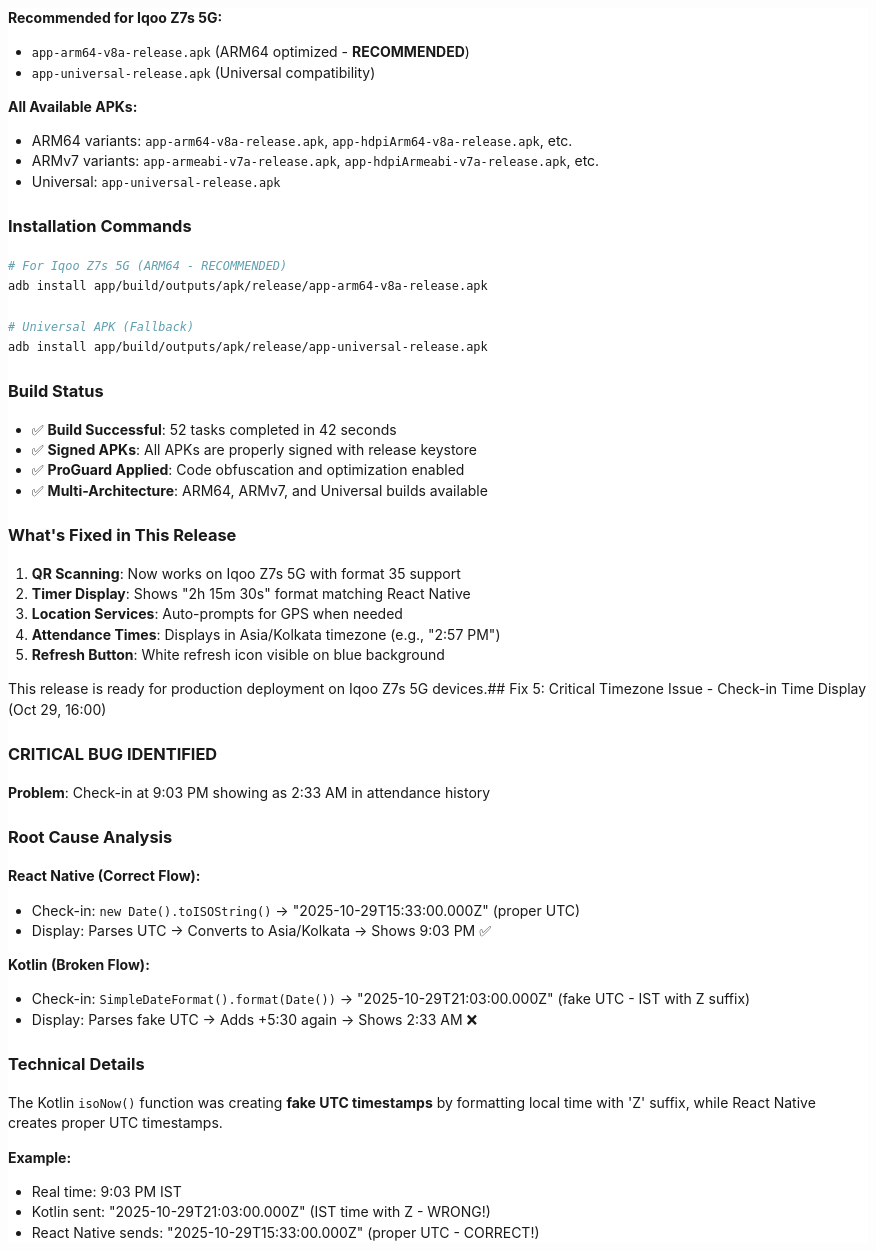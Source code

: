 **Recommended for Iqoo Z7s 5G:**
- `app-arm64-v8a-release.apk` (ARM64 optimized - **RECOMMENDED**)
- `app-universal-release.apk` (Universal compatibility)

**All Available APKs:**
- ARM64 variants: `app-arm64-v8a-release.apk`, `app-hdpiArm64-v8a-release.apk`, etc.
- ARMv7 variants: `app-armeabi-v7a-release.apk`, `app-hdpiArmeabi-v7a-release.apk`, etc.
- Universal: `app-universal-release.apk`

### Installation Commands
```bash
# For Iqoo Z7s 5G (ARM64 - RECOMMENDED)
adb install app/build/outputs/apk/release/app-arm64-v8a-release.apk

# Universal APK (Fallback)
adb install app/build/outputs/apk/release/app-universal-release.apk
```

### Build Status
- ✅ **Build Successful**: 52 tasks completed in 42 seconds
- ✅ **Signed APKs**: All APKs are properly signed with release keystore
- ✅ **ProGuard Applied**: Code obfuscation and optimization enabled
- ✅ **Multi-Architecture**: ARM64, ARMv7, and Universal builds available

### What's Fixed in This Release
1. **QR Scanning**: Now works on Iqoo Z7s 5G with format 35 support
2. **Timer Display**: Shows "2h 15m 30s" format matching React Native
3. **Location Services**: Auto-prompts for GPS when needed
4. **Attendance Times**: Displays in Asia/Kolkata timezone (e.g., "2:57 PM")
5. **Refresh Button**: White refresh icon visible on blue background

This release is ready for production deployment on Iqoo Z7s 5G devices.## Fix 
5: Critical Timezone Issue - Check-in Time Display (Oct 29, 16:00)

### **CRITICAL BUG IDENTIFIED**
**Problem**: Check-in at 9:03 PM showing as 2:33 AM in attendance history

### **Root Cause Analysis**
**React Native (Correct Flow):**
- Check-in: `new Date().toISOString()` → "2025-10-29T15:33:00.000Z" (proper UTC)
- Display: Parses UTC → Converts to Asia/Kolkata → Shows 9:03 PM ✅

**Kotlin (Broken Flow):**
- Check-in: `SimpleDateFormat().format(Date())` → "2025-10-29T21:03:00.000Z" (fake UTC - IST with Z suffix)
- Display: Parses fake UTC → Adds +5:30 again → Shows 2:33 AM ❌

### **Technical Details**
The Kotlin `isoNow()` function was creating **fake UTC timestamps** by formatting local time with 'Z' suffix, while React Native creates proper UTC timestamps.

**Example:**
- Real time: 9:03 PM IST
- Kotlin sent: "2025-10-29T21:03:00.000Z" (IST time with Z - WRONG!)
- React Native sends: "2025-10-29T15:33:00.000Z" (proper UTC - CORRECT!)
